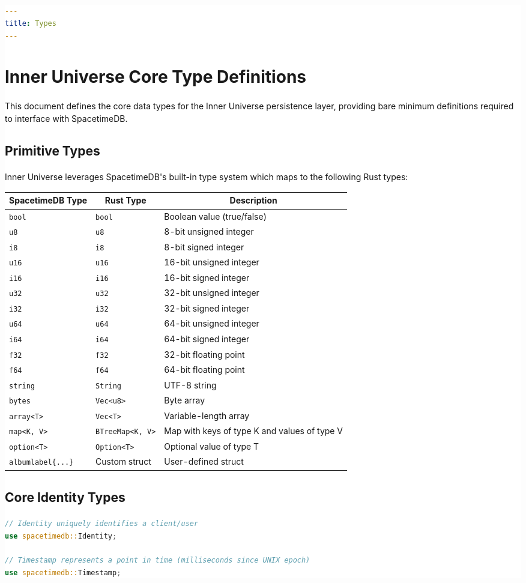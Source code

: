 ```yaml
---
title: Types
---
```


# Inner Universe Core Type Definitions

This document defines the core data types for the Inner Universe persistence layer, providing bare minimum definitions required to interface with SpacetimeDB.

## Primitive Types

Inner Universe leverages SpacetimeDB's built-in type system which maps to the following Rust types:

| SpacetimeDB Type  | Rust Type        | Description                                  |
| ----------------- | ---------------- | -------------------------------------------- |
| `bool`            | `bool`           | Boolean value (true/false)                   |
| `u8`              | `u8`             | 8-bit unsigned integer                       |
| `i8`              | `i8`             | 8-bit signed integer                         |
| `u16`             | `u16`            | 16-bit unsigned integer                      |
| `i16`             | `i16`            | 16-bit signed integer                        |
| `u32`             | `u32`            | 32-bit unsigned integer                      |
| `i32`             | `i32`            | 32-bit signed integer                        |
| `u64`             | `u64`            | 64-bit unsigned integer                      |
| `i64`             | `i64`            | 64-bit signed integer                        |
| `f32`             | `f32`            | 32-bit floating point                        |
| `f64`             | `f64`            | 64-bit floating point                        |
| `string`          | `String`         | UTF-8 string                                 |
| `bytes`           | `Vec<u8>`        | Byte array                                   |
| `array<T>`        | `Vec<T>`         | Variable-length array                        |
| `map<K, V>`       | `BTreeMap<K, V>` | Map with keys of type K and values of type V |
| `option<T>`       | `Option<T>`      | Optional value of type T                     |
| `albumlabel{...}` | Custom struct    | User-defined struct                          |

## Core Identity Types

```rust
// Identity uniquely identifies a client/user
use spacetimedb::Identity;

// Timestamp represents a point in time (milliseconds since UNIX epoch)
use spacetimedb::Timestamp;
```
